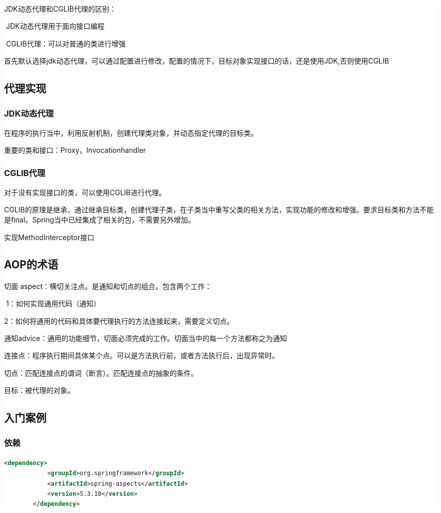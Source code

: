 JDK动态代理和CGLIB代理的区别：

​	JDK动态代理用于面向接口编程

​	CGLIB代理：可以对普通的类进行增强

首先默认选择jdk动态代理，可以通过配置进行修改，配置的情况下，目标对象实现接口的话，还是使用JDK,否则使用CGLIB

## 代理实现

### JDK动态代理

在程序的执行当中，利用反射机制，创建代理类对象，并动态指定代理的目标类。

重要的类和接口：Proxy，Invocationhandler



### CGLIB代理

对于没有实现接口的类，可以使用CGLIB进行代理。

CGLIB的原理是继承，通过继承目标类，创建代理子类，在子类当中重写父类的相关方法，实现功能的修改和增强。要求目标类和方法不能是final。Spring当中已经集成了相关的包，不需要另外增加。

实现MethodInterceptor接口





## AOP的术语

切面 aspect：横切关注点。是通知和切点的组合。包含两个工作：

​	1：如何实现通用代码（通知）

​	2：如何将通用的代码和具体要代理执行的方法连接起来，需要定义切点。

通知advice：通用的功能细节，切面必须完成的工作。切面当中的每一个方法都称之为通知

连接点：程序执行期间具体某个点。可以是方法执行前，或者方法执行后，出现异常时。

切点：匹配连接点的谓词（断言）。匹配连接点的抽象的条件。

目标：被代理的对象。

## 入门案例

### 依赖

```xml
<dependency>
            <groupId>org.springframework</groupId>
            <artifactId>spring-aspects</artifactId>
            <version>5.3.18</version>
        </dependency>
```


